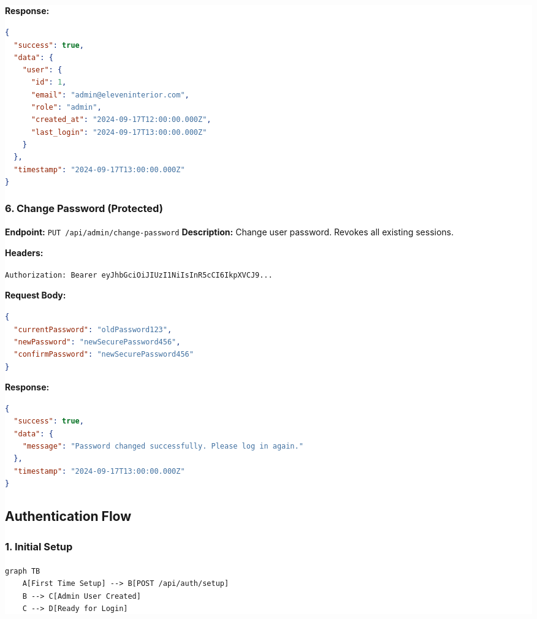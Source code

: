 **Response:**
```json
{
  "success": true,
  "data": {
    "user": {
      "id": 1,
      "email": "admin@eleveninterior.com",
      "role": "admin",
      "created_at": "2024-09-17T12:00:00.000Z",
      "last_login": "2024-09-17T13:00:00.000Z"
    }
  },
  "timestamp": "2024-09-17T13:00:00.000Z"
}
```

### 6. Change Password (Protected)
**Endpoint:** `PUT /api/admin/change-password`
**Description:** Change user password. Revokes all existing sessions.

**Headers:**
```
Authorization: Bearer eyJhbGciOiJIUzI1NiIsInR5cCI6IkpXVCJ9...
```

**Request Body:**
```json
{
  "currentPassword": "oldPassword123",
  "newPassword": "newSecurePassword456",
  "confirmPassword": "newSecurePassword456"
}
```

**Response:**
```json
{
  "success": true,
  "data": {
    "message": "Password changed successfully. Please log in again."
  },
  "timestamp": "2024-09-17T13:00:00.000Z"
}
```

## Authentication Flow

### 1. Initial Setup
```mermaid
graph TB
    A[First Time Setup] --> B[POST /api/auth/setup]
    B --> C[Admin User Created]
    C --> D[Ready for Login]
```
